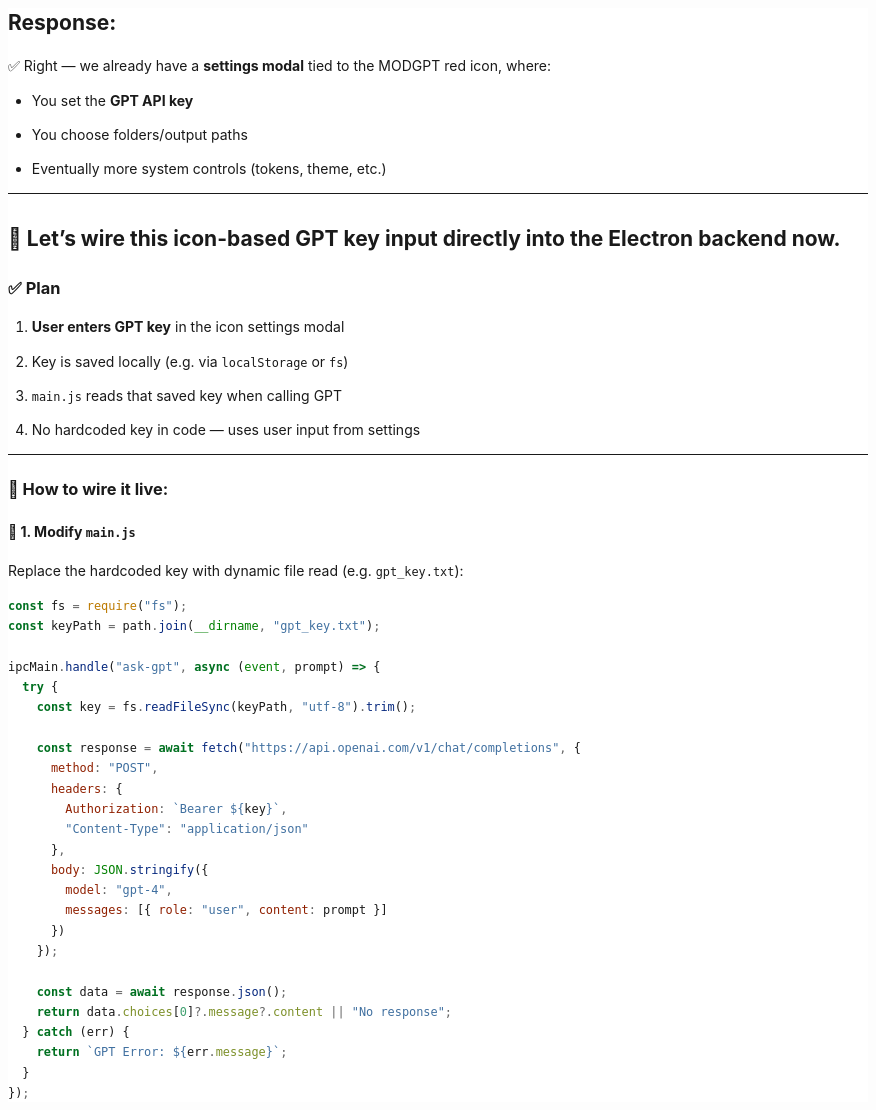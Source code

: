 ## Response:
✅ Right — we already have a **settings modal** tied to the MODGPT red icon, where:

*   You set the **GPT API key**
    
*   You choose folders/output paths
    
*   Eventually more system controls (tokens, theme, etc.)
    

* * *

🔧 Let’s wire this **icon-based GPT key input** directly into the Electron backend now.
---------------------------------------------------------------------------------------

### ✅ Plan

1.  **User enters GPT key** in the icon settings modal
    
2.  Key is saved locally (e.g. via `localStorage` or `fs`)
    
3.  `main.js` reads that saved key when calling GPT
    
4.  No hardcoded key in code — uses user input from settings
    

* * *

### 🧠 How to wire it live:

#### 🔌 1. Modify `main.js`

Replace the hardcoded key with dynamic file read (e.g. `gpt_key.txt`):

```js
const fs = require("fs");
const keyPath = path.join(__dirname, "gpt_key.txt");

ipcMain.handle("ask-gpt", async (event, prompt) => {
  try {
    const key = fs.readFileSync(keyPath, "utf-8").trim();

    const response = await fetch("https://api.openai.com/v1/chat/completions", {
      method: "POST",
      headers: {
        Authorization: `Bearer ${key}`,
        "Content-Type": "application/json"
      },
      body: JSON.stringify({
        model: "gpt-4",
        messages: [{ role: "user", content: prompt }]
      })
    });

    const data = await response.json();
    return data.choices[0]?.message?.content || "No response";
  } catch (err) {
    return `GPT Error: ${err.message}`;
  }
});
```
